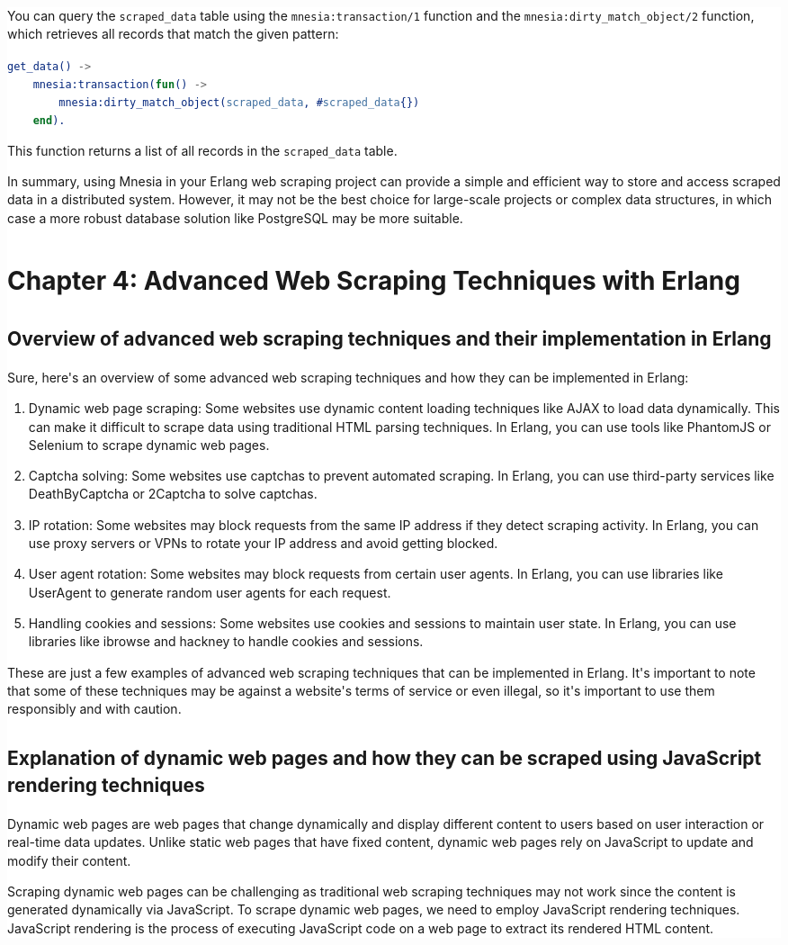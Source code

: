 You can query the `scraped_data` table using the `mnesia:transaction/1` function and the `mnesia:dirty_match_object/2` function, which retrieves all records that match the given pattern:

```erlang
get_data() ->
    mnesia:transaction(fun() ->
        mnesia:dirty_match_object(scraped_data, #scraped_data{})
    end).
```

This function returns a list of all records in the `scraped_data` table.

In summary, using Mnesia in your Erlang web scraping project can provide a simple and efficient way to store and access scraped data in a distributed system. However, it may not be the best choice for large-scale projects or complex data structures, in which case a more robust database solution like PostgreSQL may be more suitable.

# Chapter 4: Advanced Web Scraping Techniques with Erlang

## Overview of advanced web scraping techniques and their implementation in Erlang

Sure, here's an overview of some advanced web scraping techniques and how they can be implemented in Erlang:

1. Dynamic web page scraping: Some websites use dynamic content loading techniques like AJAX to load data dynamically. This can make it difficult to scrape data using traditional HTML parsing techniques. In Erlang, you can use tools like PhantomJS or Selenium to scrape dynamic web pages.

2. Captcha solving: Some websites use captchas to prevent automated scraping. In Erlang, you can use third-party services like DeathByCaptcha or 2Captcha to solve captchas.

3. IP rotation: Some websites may block requests from the same IP address if they detect scraping activity. In Erlang, you can use proxy servers or VPNs to rotate your IP address and avoid getting blocked.

4. User agent rotation: Some websites may block requests from certain user agents. In Erlang, you can use libraries like UserAgent to generate random user agents for each request.

5. Handling cookies and sessions: Some websites use cookies and sessions to maintain user state. In Erlang, you can use libraries like ibrowse and hackney to handle cookies and sessions.

These are just a few examples of advanced web scraping techniques that can be implemented in Erlang. It's important to note that some of these techniques may be against a website's terms of service or even illegal, so it's important to use them responsibly and with caution.

## Explanation of dynamic web pages and how they can be scraped using JavaScript rendering techniques

Dynamic web pages are web pages that change dynamically and display different content to users based on user interaction or real-time data updates. Unlike static web pages that have fixed content, dynamic web pages rely on JavaScript to update and modify their content.

Scraping dynamic web pages can be challenging as traditional web scraping techniques may not work since the content is generated dynamically via JavaScript. To scrape dynamic web pages, we need to employ JavaScript rendering techniques. JavaScript rendering is the process of executing JavaScript code on a web page to extract its rendered HTML content.
